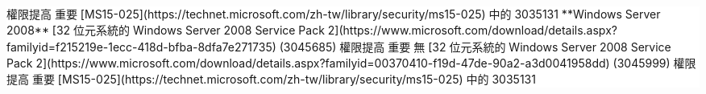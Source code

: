 </td>
<td style="border:1px solid black;">
權限提高

</td>
<td style="border:1px solid black;">
重要

</td>
<td style="border:1px solid black;">
[MS15-025](https://technet.microsoft.com/zh-tw/library/security/ms15-025) 中的 3035131

</td>
</tr>
<tr>
<td style="border:1px solid black;" colspan="4">
**Windows Server 2008**

</td>
</tr>
<tr>
<td style="border:1px solid black;">
[32 位元系統的 Windows Server 2008 Service Pack 2](https://www.microsoft.com/download/details.aspx?familyid=f215219e-1ecc-418d-bfba-8dfa7e271735)  
(3045685)

</td>
<td style="border:1px solid black;">
權限提高

</td>
<td style="border:1px solid black;">
重要

</td>
<td style="border:1px solid black;">
無

</td>
</tr>
<tr>
<td style="border:1px solid black;">
[32 位元系統的 Windows Server 2008 Service Pack 2](https://www.microsoft.com/download/details.aspx?familyid=00370410-f19d-47de-90a2-a3d0041958dd)  
(3045999)

</td>
<td style="border:1px solid black;">
權限提高

</td>
<td style="border:1px solid black;">
重要

</td>
<td style="border:1px solid black;">
[MS15-025](https://technet.microsoft.com/zh-tw/library/security/ms15-025) 中的 3035131
